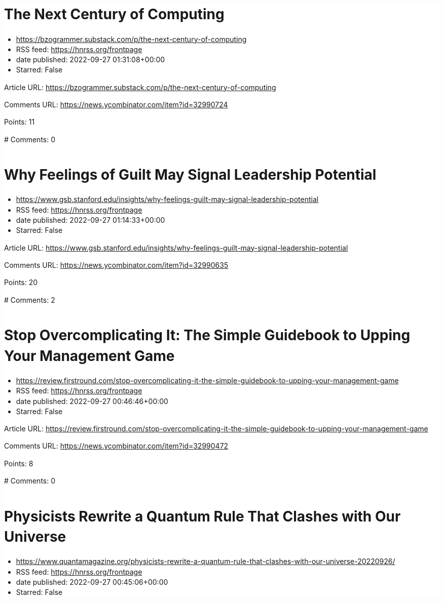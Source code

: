 # The Next Century of Computing
 - https://bzogrammer.substack.com/p/the-next-century-of-computing
 - RSS feed: https://hnrss.org/frontpage
 - date published: 2022-09-27 01:31:08+00:00
 - Starred: False

<p>Article URL: <a href="https://bzogrammer.substack.com/p/the-next-century-of-computing">https://bzogrammer.substack.com/p/the-next-century-of-computing</a></p>
<p>Comments URL: <a href="https://news.ycombinator.com/item?id=32990724">https://news.ycombinator.com/item?id=32990724</a></p>
<p>Points: 11</p>
<p># Comments: 0</p>

# Why Feelings of Guilt May Signal Leadership Potential
 - https://www.gsb.stanford.edu/insights/why-feelings-guilt-may-signal-leadership-potential
 - RSS feed: https://hnrss.org/frontpage
 - date published: 2022-09-27 01:14:33+00:00
 - Starred: False

<p>Article URL: <a href="https://www.gsb.stanford.edu/insights/why-feelings-guilt-may-signal-leadership-potential">https://www.gsb.stanford.edu/insights/why-feelings-guilt-may-signal-leadership-potential</a></p>
<p>Comments URL: <a href="https://news.ycombinator.com/item?id=32990635">https://news.ycombinator.com/item?id=32990635</a></p>
<p>Points: 20</p>
<p># Comments: 2</p>

# Stop Overcomplicating It: The Simple Guidebook to Upping Your Management Game
 - https://review.firstround.com/stop-overcomplicating-it-the-simple-guidebook-to-upping-your-management-game
 - RSS feed: https://hnrss.org/frontpage
 - date published: 2022-09-27 00:46:46+00:00
 - Starred: False

<p>Article URL: <a href="https://review.firstround.com/stop-overcomplicating-it-the-simple-guidebook-to-upping-your-management-game">https://review.firstround.com/stop-overcomplicating-it-the-simple-guidebook-to-upping-your-management-game</a></p>
<p>Comments URL: <a href="https://news.ycombinator.com/item?id=32990472">https://news.ycombinator.com/item?id=32990472</a></p>
<p>Points: 8</p>
<p># Comments: 0</p>

# Physicists Rewrite a Quantum Rule That Clashes with Our Universe
 - https://www.quantamagazine.org/physicists-rewrite-a-quantum-rule-that-clashes-with-our-universe-20220926/
 - RSS feed: https://hnrss.org/frontpage
 - date published: 2022-09-27 00:45:06+00:00
 - Starred: False
